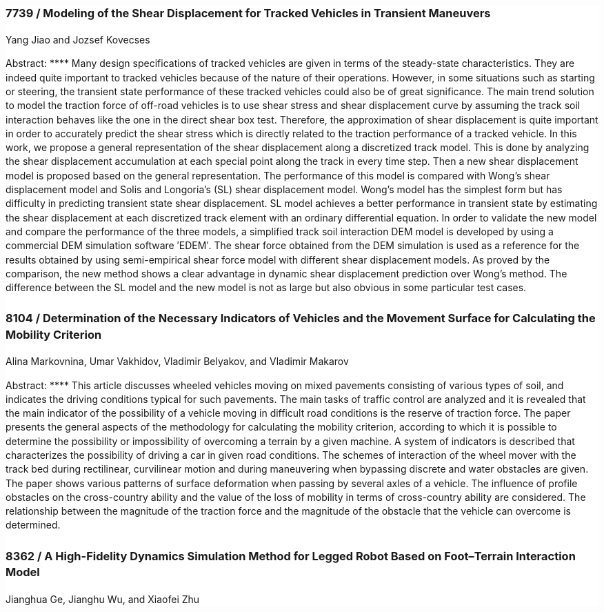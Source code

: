 ### 7739 / Modeling of the Shear Displacement for Tracked Vehicles in Transient Maneuvers

Yang Jiao and Jozsef Kovecses

Abstract: **** Many design specifications of tracked vehicles are given in terms of the steady-state characteristics. They are indeed quite important to tracked vehicles because of the nature of their operations. However, in some situations such as starting or steering, the transient state performance of these tracked vehicles could also be of great significance. The main trend solution to model the traction force of off-road vehicles is to use shear stress and shear displacement curve by assuming the track soil interaction behaves like the one in the direct shear box test. Therefore, the approximation of shear displacement is quite important in order to accurately predict the shear stress which is directly related to the traction performance of a tracked vehicle. In this work, we propose a general representation of the shear displacement along a discretized track model. This is done by analyzing the shear displacement accumulation at each special point along the track in every time step. Then a new shear displacement model is proposed based on the general representation. The performance of this model is compared with Wong’s shear displacement model and Solis and Longoria’s (SL) shear displacement model. Wong’s model has the simplest form but has difficulty in predicting transient state shear displacement. SL model achieves a better performance in transient state by estimating the shear displacement at each discretized track element with an ordinary differential equation. In order to validate the new model and compare the performance of the three models, a simplified track soil interaction DEM model is developed by using a commercial DEM simulation software ′EDEM′. The shear force obtained from the DEM simulation is used as a reference for the results obtained by using semi-empirical shear force model with different shear displacement models. As proved by the comparison, the new method shows a clear advantage in dynamic shear displacement prediction over Wong’s method. The difference between the SL model and the new model is not as large but also obvious in some particular test cases.

### 8104 / Determination of the Necessary Indicators of Vehicles and the Movement Surface for Calculating the Mobility Criterion

Alina Markovnina, Umar Vakhidov, Vladimir Belyakov, and Vladimir Makarov

Abstract: **** This article discusses wheeled vehicles moving on mixed pavements consisting of various types of soil, and indicates the driving conditions typical for such pavements. The main tasks of traffic control are analyzed and it is revealed that the main indicator of the possibility of a vehicle moving in difficult road conditions is the reserve of traction force. The paper presents the general aspects of the methodology for calculating the mobility criterion, according to which it is possible to determine the possibility or impossibility of overcoming a terrain by a given machine. A system of indicators is described that characterizes the possibility of driving a car in given road conditions. The schemes of interaction of the wheel mover with the track bed during rectilinear, curvilinear motion and during maneuvering when bypassing discrete and water obstacles are given. The paper shows various patterns of surface deformation when passing by several axles of a vehicle. The influence of profile obstacles on the cross-country ability and the value of the loss of mobility in terms of cross-country ability are considered. The relationship between the magnitude of the traction force and the magnitude of the obstacle that the vehicle can overcome is determined.

### 8362 / A High-Fidelity Dynamics Simulation Method for Legged Robot Based on Foot–Terrain Interaction Model

Jianghua Ge, Jianghu Wu, and Xiaofei Zhu
